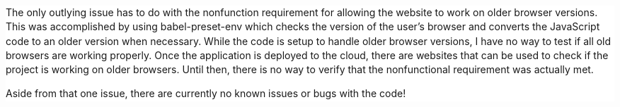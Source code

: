 The only outlying issue has to do with the nonfunction requirement for
allowing the website to work on older browser versions. This was
accomplished by using babel-preset-env which checks the version of the
user’s browser and converts the JavaScript code to an older version when
necessary. While the code is setup to handle older browser versions, I
have no way to test if all old browsers are working properly. Once the
application is deployed to the cloud, there are websites that can be
used to check if the project is working on older browsers. Until then,
there is no way to verify that the nonfunctional requirement was
actually met.

Aside from that one issue, there are currently no known issues or bugs
with the code!
